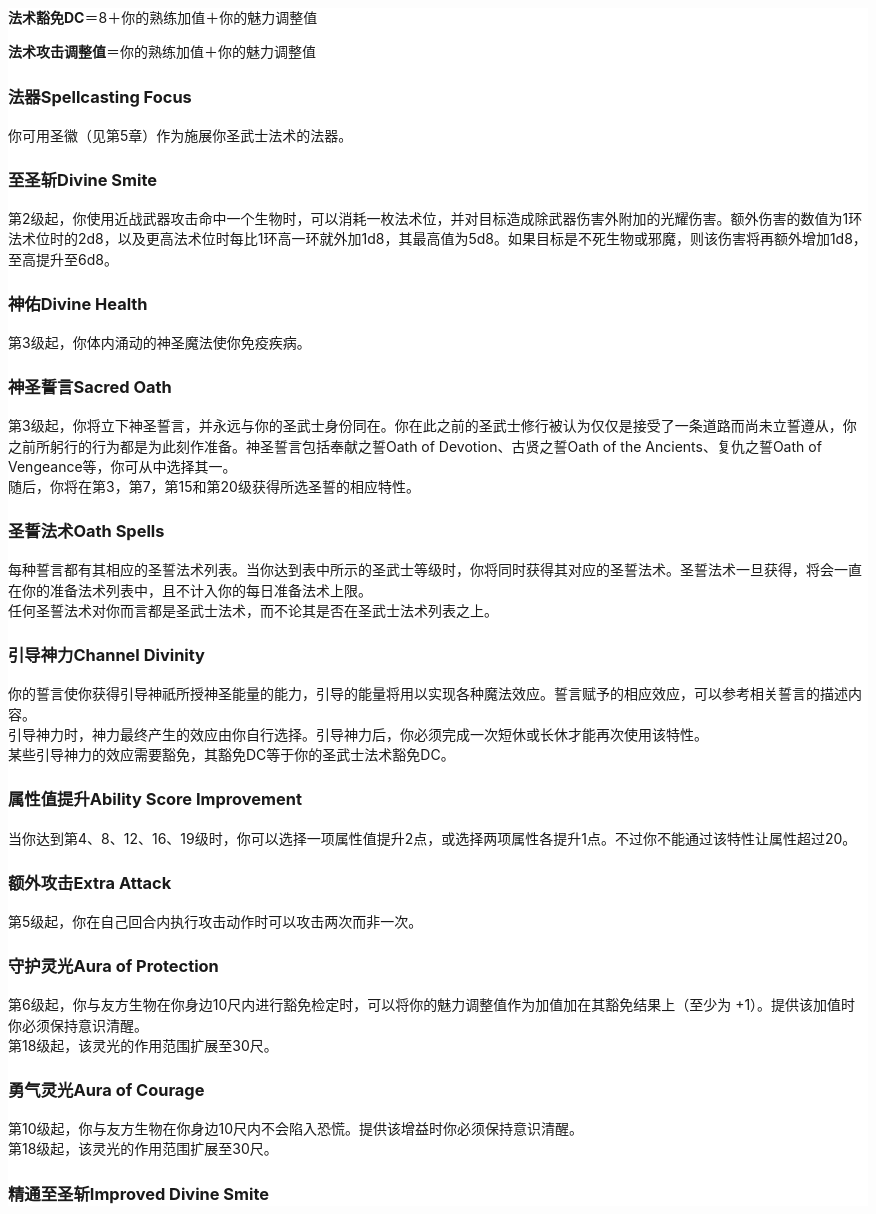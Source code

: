 &#x20;       **法术豁免DC**＝8＋你的熟练加值＋你的魅力调整值

&#x20;       **法术攻击调整值**＝你的熟练加值＋你的魅力调整值

### **法器Spellcasting Focus**

&#x20;   你可用圣徽（见第5章）作为施展你圣武士法术的法器。

### **至圣斩Divine Smite**

&#x20;   第2级起，你使用近战武器攻击命中一个生物时，可以消耗一枚法术位，并对目标造成除武器伤害外附加的光耀伤害。额外伤害的数值为1环法术位时的2d8，以及更高法术位时每比1环高一环就外加1d8，其最高值为5d8。如果目标是不死生物或邪魔，则该伤害将再额外增加1d8，至高提升至6d8。

### **神佑Divine Health**

&#x20;   第3级起，你体内涌动的神圣魔法使你免疫疾病。

### **神圣誓言Sacred Oath**

&#x20;   第3级起，你将立下神圣誓言，并永远与你的圣武士身份同在。你在此之前的圣武士修行被认为仅仅是接受了一条道路而尚未立誓遵从，你之前所躬行的行为都是为此刻作准备。神圣誓言包括奉献之誓Oath of Devotion、古贤之誓Oath of the Ancients、复仇之誓Oath of Vengeance等，你可从中选择其一。\
&#x20;   随后，你将在第3，第7，第15和第20级获得所选圣誓的相应特性。

### **圣誓法术Oath Spells**

&#x20;   每种誓言都有其相应的圣誓法术列表。当你达到表中所示的圣武士等级时，你将同时获得其对应的圣誓法术。圣誓法术一旦获得，将会一直在你的准备法术列表中，且不计入你的每日准备法术上限。\
&#x20;   任何圣誓法术对你而言都是圣武士法术，而不论其是否在圣武士法术列表之上。

### **引导神力Channel Divinity**

&#x20;   你的誓言使你获得引导神祇所授神圣能量的能力，引导的能量将用以实现各种魔法效应。誓言赋予的相应效应，可以参考相关誓言的描述内容。\
&#x20;   引导神力时，神力最终产生的效应由你自行选择。引导神力后，你必须完成一次短休或长休才能再次使用该特性。\
&#x20;   某些引导神力的效应需要豁免，其豁免DC等于你的圣武士法术豁免DC。

### **属性值提升Ability Score Improvement**

&#x20;   当你达到第4、8、12、16、19级时，你可以选择一项属性值提升2点，或选择两项属性各提升1点。不过你不能通过该特性让属性超过20。

### **额外攻击Extra Attack**

&#x20;   第5级起，你在自己回合内执行攻击动作时可以攻击两次而非一次。

### **守护灵光Aura of Protection**

&#x20;   第6级起，你与友方生物在你身边10尺内进行豁免检定时，可以将你的魅力调整值作为加值加在其豁免结果上（至少为 +1）。提供该加值时你必须保持意识清醒。\
&#x20;   第18级起，该灵光的作用范围扩展至30尺。

### **勇气灵光Aura of Courage**

&#x20;   第10级起，你与友方生物在你身边10尺内不会陷入恐慌。提供该增益时你必须保持意识清醒。\
&#x20;   第18级起，该灵光的作用范围扩展至30尺。

### **精通至圣斩Improved Divine Smite**
